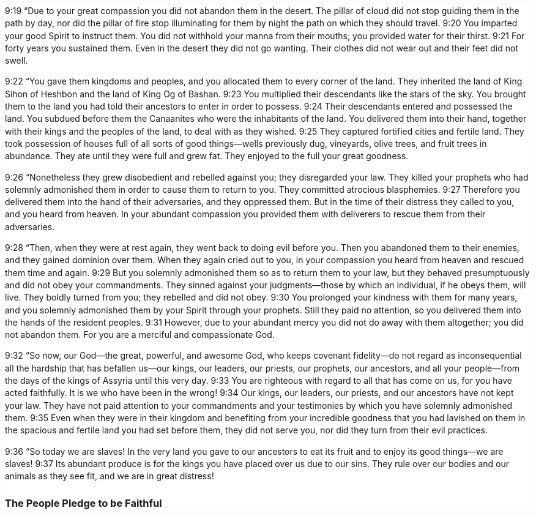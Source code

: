 <a name="9:19">9:19</a> “Due to your great compassion you did not abandon them in the desert. The pillar of cloud did not stop guiding them in the path by day, nor did the pillar of fire stop illuminating for them by night the path on which they should travel. <a name="9:20">9:20</a> You imparted your good Spirit to instruct them. You did not withhold your manna from their mouths; you provided water for their thirst. <a name="9:21">9:21</a> For forty years you sustained them. Even in the desert they did not go wanting. Their clothes did not wear out and their feet did not swell.

<a name="9:22">9:22</a> “You gave them kingdoms and peoples, and you allocated them to every corner of the land. They inherited the land of King Sihon of Heshbon and the land of King Og of Bashan. <a name="9:23">9:23</a> You multiplied their descendants like the stars of the sky. You brought them to the land you had told their ancestors to enter in order to possess. <a name="9:24">9:24</a> Their descendants entered and possessed the land. You subdued before them the Canaanites who were the inhabitants of the land. You delivered them into their hand, together with their kings and the peoples of the land, to deal with as they wished. <a name="9:25">9:25</a> They captured fortified cities and fertile land. They took possession of houses full of all sorts of good things—wells previously dug, vineyards, olive trees, and fruit trees in abundance. They ate until they were full and grew fat. They enjoyed to the full your great goodness.

<a name="9:26">9:26</a> “Nonetheless they grew disobedient and rebelled against you; they disregarded your law. They killed your prophets who had solemnly admonished them in order to cause them to return to you. They committed atrocious blasphemies. <a name="9:27">9:27</a> Therefore you delivered them into the hand of their adversaries, and they oppressed them. But in the time of their distress they called to you, and you heard from heaven. In your abundant compassion you provided them with deliverers to rescue them from their adversaries.

<a name="9:28">9:28</a> “Then, when they were at rest again, they went back to doing evil before you. Then you abandoned them to their enemies, and they gained dominion over them. When they again cried out to you, in your compassion you heard from heaven and rescued them time and again. <a name="9:29">9:29</a> But you solemnly admonished them so as to return them to your law, but they behaved presumptuously and did not obey your commandments. They sinned against your judgments—those by which an individual, if he obeys them, will live. They boldly turned from you; they rebelled and did not obey. <a name="9:30">9:30</a> You prolonged your kindness with them for many years, and you solemnly admonished them by your Spirit through your prophets. Still they paid no attention, so you delivered them into the hands of the resident peoples. <a name="9:31">9:31</a> However, due to your abundant mercy you did not do away with them altogether; you did not abandon them. For you are a merciful and compassionate God.

<a name="9:32">9:32</a> “So now, our God—the great, powerful, and awesome God, who keeps covenant fidelity—do not regard as inconsequential all the hardship that has befallen us—our kings, our leaders, our priests, our prophets, our ancestors, and all your people—from the days of the kings of Assyria until this very day. <a name="9:33">9:33</a> You are righteous with regard to all that has come on us, for you have acted faithfully. It is we who have been in the wrong! <a name="9:34">9:34</a> Our kings, our leaders, our priests, and our ancestors have not kept your law. They have not paid attention to your commandments and your testimonies by which you have solemnly admonished them. <a name="9:35">9:35</a> Even when they were in their kingdom and benefiting from your incredible goodness that you had lavished on them in the spacious and fertile land you had set before them, they did not serve you, nor did they turn from their evil practices.

<a name="9:36">9:36</a> “So today we are slaves! In the very land you gave to our ancestors to eat its fruit and to enjoy its good things—we are slaves! <a name="9:37">9:37</a> Its abundant produce is for the kings you have placed over us due to our sins. They rule over our bodies and our animals as they see fit, and we are in great distress!

### The People Pledge to be Faithful
